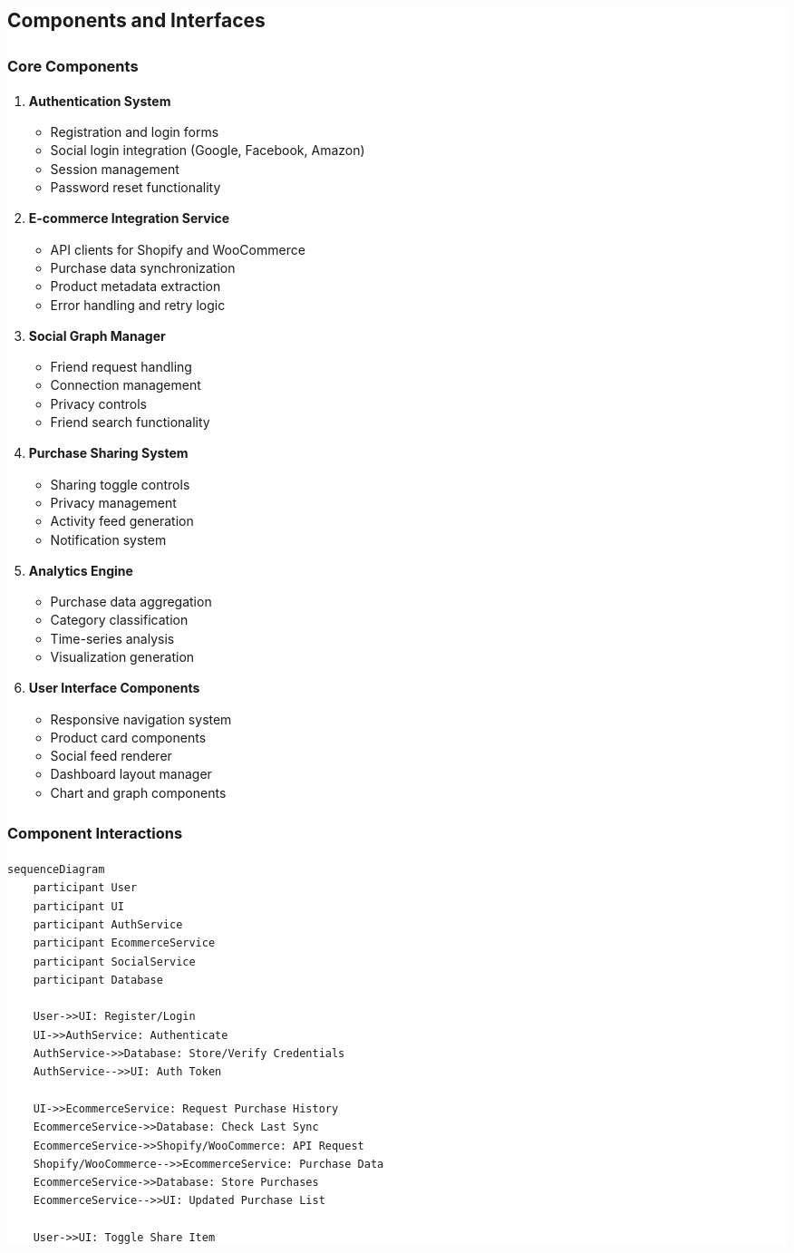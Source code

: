 ## Components and Interfaces

### Core Components

1. **Authentication System**
   - Registration and login forms
   - Social login integration (Google, Facebook, Amazon)
   - Session management
   - Password reset functionality

2. **E-commerce Integration Service**
   - API clients for Shopify and WooCommerce
   - Purchase data synchronization
   - Product metadata extraction
   - Error handling and retry logic

3. **Social Graph Manager**
   - Friend request handling
   - Connection management
   - Privacy controls
   - Friend search functionality

4. **Purchase Sharing System**
   - Sharing toggle controls
   - Privacy management
   - Activity feed generation
   - Notification system

5. **Analytics Engine**
   - Purchase data aggregation
   - Category classification
   - Time-series analysis
   - Visualization generation

6. **User Interface Components**
   - Responsive navigation system
   - Product card components
   - Social feed renderer
   - Dashboard layout manager
   - Chart and graph components

### Component Interactions

```mermaid
sequenceDiagram
    participant User
    participant UI
    participant AuthService
    participant EcommerceService
    participant SocialService
    participant Database
    
    User->>UI: Register/Login
    UI->>AuthService: Authenticate
    AuthService->>Database: Store/Verify Credentials
    AuthService-->>UI: Auth Token
    
    UI->>EcommerceService: Request Purchase History
    EcommerceService->>Database: Check Last Sync
    EcommerceService->>Shopify/WooCommerce: API Request
    Shopify/WooCommerce-->>EcommerceService: Purchase Data
    EcommerceService->>Database: Store Purchases
    EcommerceService-->>UI: Updated Purchase List
    
    User->>UI: Toggle Share Item
```